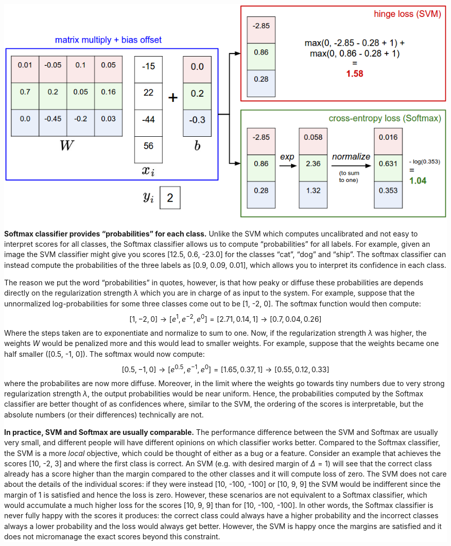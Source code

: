 ![](svmvssoftmax.png)

**Softmax classifier provides “probabilities” for each class.** Unlike the SVM which computes uncalibrated and not easy to interpret scores for all classes, the Softmax classifier allows us to compute “probabilities” for all labels. For example, given an image the SVM classifier might give you scores [12.5, 0.6, -23.0] for the classes “cat”, “dog” and “ship”. The softmax classifier can instead compute the probabilities of the three labels as [0.9, 0.09, 0.01], which allows you to interpret its confidence in each class. 

The reason we put the word “probabilities” in quotes, however, is that how peaky or diffuse these probabilities are depends directly on the regularization strength $\lambda$ which you are in charge of as input to the system. For example, suppose that the unnormalized log-probabilities for some three classes come out to be [1, -2, 0]. The softmax function would then compute:
$$
[1, -2, 0] \rightarrow [e^1, e^{-2}, e^0] = [2.71, 0.14, 1] \rightarrow [0.7, 0.04, 0.26]
$$
Where the steps taken are to exponentiate and normalize to sum to one. Now, if the regularization strength $\lambda$ was higher, the weights $W$ would be penalized more and this would lead to smaller weights. For example, suppose that the weights became one half smaller ([0.5, -1, 0]). The softmax would now compute:
$$
[0.5, -1, 0] \rightarrow [e^{0.5}, e^{-1}, e^0] = [1.65, 0.37, 1] \rightarrow [0.55, 0.12, 0.33]
$$
where the probabilites are now more diffuse. Moreover, in the limit where the weights go towards tiny numbers due to very strong regularization strength $\lambda$, the output probabilities would be near uniform. Hence, the probabilities computed by the Softmax classifier are better thought of as confidences where, similar to the SVM, the ordering of the scores is interpretable, but the absolute numbers (or their differences) technically are not.

**In practice, SVM and Softmax are usually comparable.** The performance difference between the SVM and Softmax are usually very small, and different people will have different opinions on which classifier works better. Compared to the Softmax classifier, the SVM is a more *local* objective, which could be thought of either as a bug or a feature. Consider an example that achieves the scores [10, -2, 3] and where the first class is correct. An SVM (e.g. with desired margin of $\Delta = 1$) will see that the correct class already has a score higher than the margin compared to the other classes and it will compute loss of zero. The SVM does not care about the details of the individual scores: if they were instead [10, -100, -100] or [10, 9, 9] the SVM would be indifferent since the margin of 1 is satisfied and hence the loss is zero. However, these scenarios are not equivalent to a Softmax classifier, which would accumulate a much higher loss for the scores [10, 9, 9] than for [10, -100, -100]. In other words, the Softmax classifier is never fully happy with the scores it produces: the correct class could always have a higher probability and the incorrect classes always a lower probability and the loss would always get better. However, the SVM is happy once the margins are satisfied and it does not micromanage the exact scores beyond this constraint.
